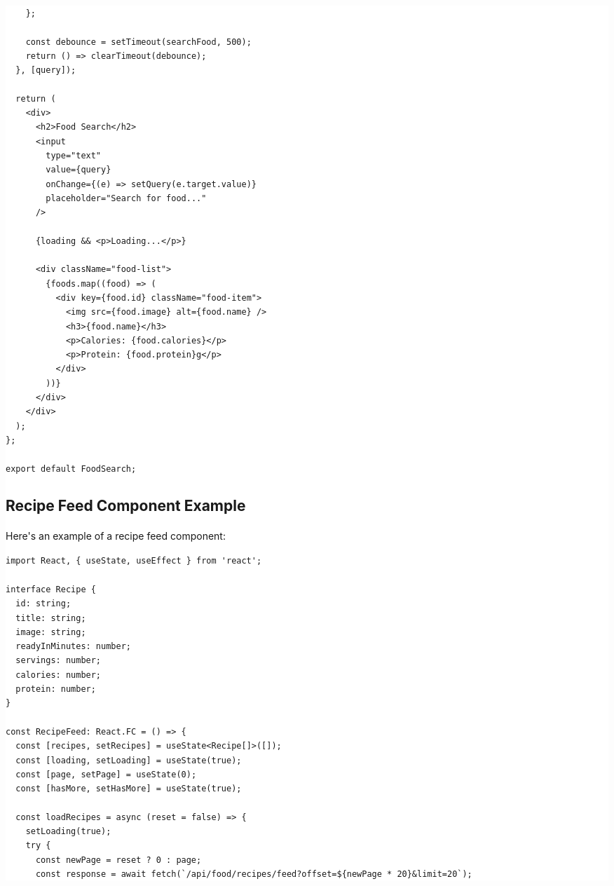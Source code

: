 ```tsx
    };

    const debounce = setTimeout(searchFood, 500);
    return () => clearTimeout(debounce);
  }, [query]);

  return (
    <div>
      <h2>Food Search</h2>
      <input
        type="text"
        value={query}
        onChange={(e) => setQuery(e.target.value)}
        placeholder="Search for food..."
      />

      {loading && <p>Loading...</p>}

      <div className="food-list">
        {foods.map((food) => (
          <div key={food.id} className="food-item">
            <img src={food.image} alt={food.name} />
            <h3>{food.name}</h3>
            <p>Calories: {food.calories}</p>
            <p>Protein: {food.protein}g</p>
          </div>
        ))}
      </div>
    </div>
  );
};

export default FoodSearch;
```

## Recipe Feed Component Example

Here's an example of a recipe feed component:

```tsx
import React, { useState, useEffect } from 'react';

interface Recipe {
  id: string;
  title: string;
  image: string;
  readyInMinutes: number;
  servings: number;
  calories: number;
  protein: number;
}

const RecipeFeed: React.FC = () => {
  const [recipes, setRecipes] = useState<Recipe[]>([]);
  const [loading, setLoading] = useState(true);
  const [page, setPage] = useState(0);
  const [hasMore, setHasMore] = useState(true);

  const loadRecipes = async (reset = false) => {
    setLoading(true);
    try {
      const newPage = reset ? 0 : page;
      const response = await fetch(`/api/food/recipes/feed?offset=${newPage * 20}&limit=20`);
```